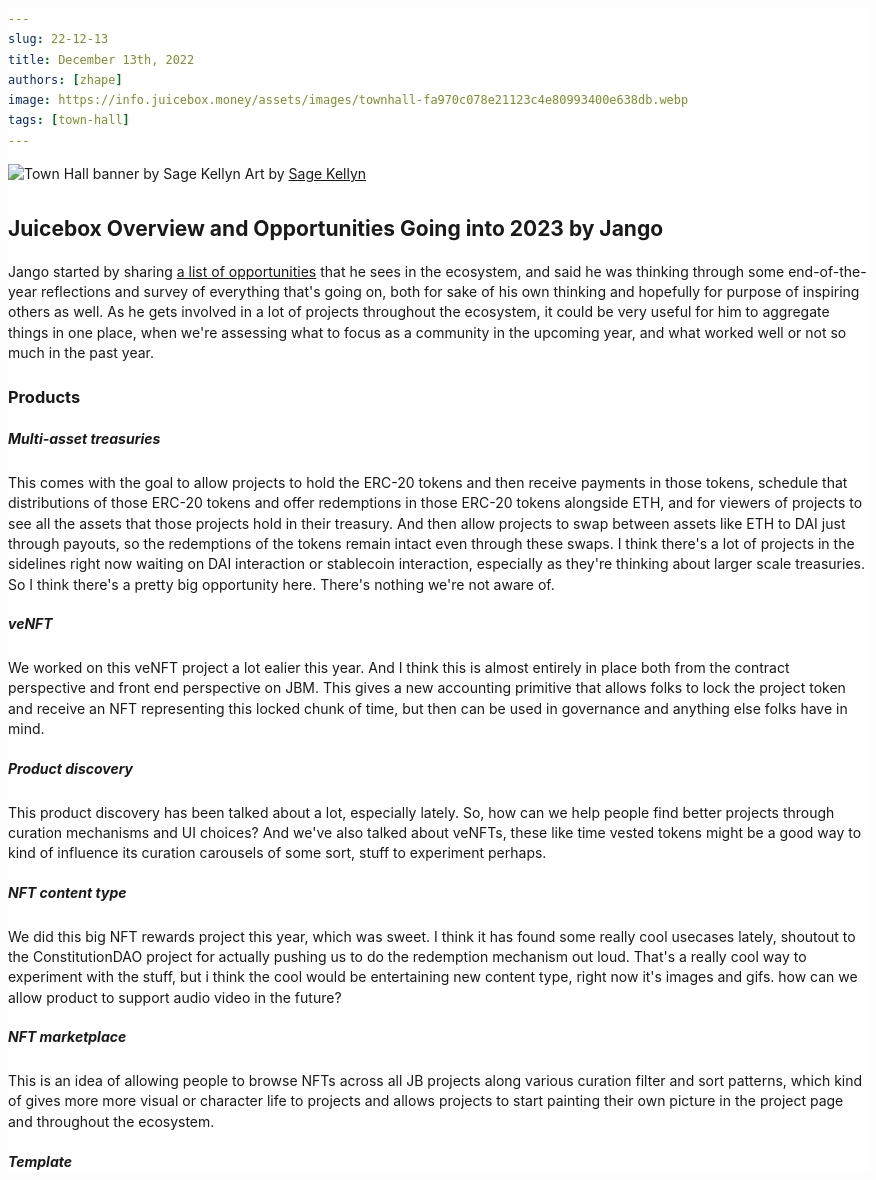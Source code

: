 ```yaml
---
slug: 22-12-13
title: December 13th, 2022
authors: [zhape]
image: https://info.juicebox.money/assets/images/townhall-fa970c078e21123c4e80993400e638db.webp
tags: [town-hall]
---
```


![Town Hall banner by Sage Kellyn](/img/townhall.webp) 
Art by [Sage Kellyn](https://twitter.com/SageKellyn)



## Juicebox Overview and Opportunities Going into 2023 by Jango

Jango started by sharing [a list of opportunities](https://jango.eth.limo/A7C5927A-08F1-425F-B440-8DF4BCF00DEE/#contracts) that he sees in the ecosystem, and said he was thinking through some end-of-the-year reflections and survey of everything that's going on, both for sake of his own thinking and hopefully for purpose of inspiring others as well. As he gets involved in a lot of projects throughout the ecosystem, it could be very useful for him to aggregate things in one place, when we're assessing what to focus as a community in the upcoming year, and what worked well or not so much in the past year.

### Products

##### Multi-asset treasuries
This comes with the goal to allow projects to hold the ERC-20 tokens and then receive payments in those tokens,  schedule that distributions of those ERC-20 tokens and offer redemptions in those ERC-20 tokens alongside ETH, and for viewers of projects to see all the assets that those projects hold in their treasury. And then allow projects to swap between assets like ETH to DAI just through payouts, so the redemptions of the tokens remain intact even through these swaps. I think there's a lot of projects in the sidelines right now waiting on DAI interaction or stablecoin interaction, especially as they're thinking about larger scale treasuries. So I think there's a pretty big opportunity here. There's nothing we're not aware of.
##### veNFT
We worked on this veNFT project a lot ealier this year. And I think this is almost entirely in place both from the contract perspective and front end perspective on JBM. This gives a new accounting primitive that allows folks to lock the project token and receive an NFT representing this locked chunk of time, but then can be used in governance and anything else folks have in mind. 
##### Product discovery
This product discovery has been talked about a lot, especially lately. So, how can we help people find better projects through curation mechanisms and UI choices? And we've also talked about veNFTs, these like time vested tokens might be a good way to kind of influence its curation carousels of some sort,  stuff to experiment perhaps.
##### NFT content type 
We did this big NFT rewards project this year, which was sweet. I think it has found some really cool usecases lately, shoutout to the ConstitutionDAO project for actually pushing us to do the redemption mechanism out loud. That's a really cool way to experiment with the stuff, but i think the cool would be entertaining new content type,  right now it's images and gifs. how can we allow product to support audio video in the future?
##### NFT marketplace
This  is an idea of allowing people to browse NFTs across all JB projects along various curation filter and sort patterns, which kind of gives more more visual or character life to projects and allows projects to start painting their own picture in the project page and throughout the ecosystem. 
##### Template